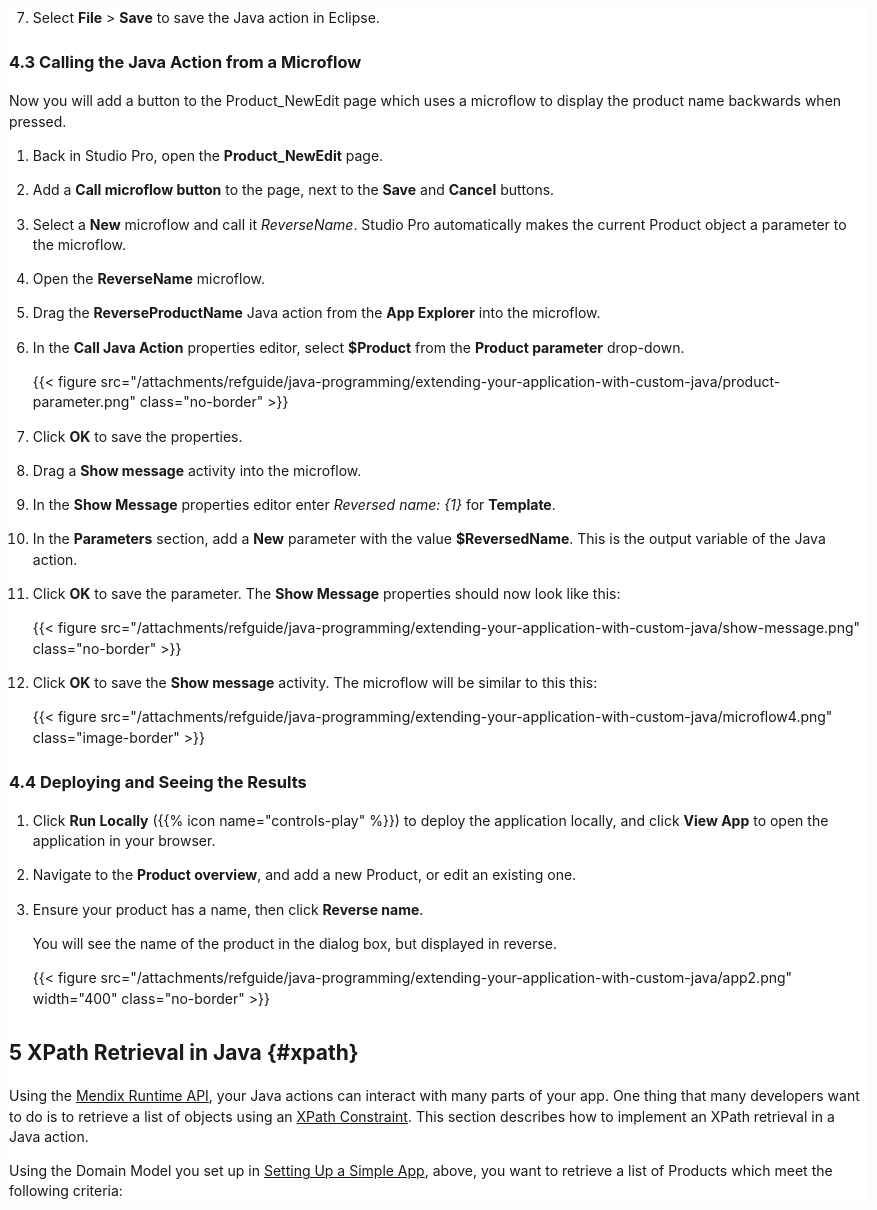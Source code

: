 7. Select **File** > **Save** to save the Java action in Eclipse.

### 4.3 Calling the Java Action from a Microflow

Now you will add a button to the Product_NewEdit page which uses a microflow to display the product name backwards when pressed.

1. Back in Studio Pro, open the **Product_NewEdit** page.
2. Add a **Call microflow button** to the page, next to the **Save** and **Cancel** buttons.
3. Select a **New** microflow and call it *ReverseName*. Studio Pro automatically makes the current Product object a parameter to the microflow.
4. Open the **ReverseName** microflow.
5. Drag the **ReverseProductName** Java action from the **App Explorer** into the microflow.
6. In the **Call Java Action** properties editor, select **$Product** from the **Product parameter** drop-down.

    {{< figure src="/attachments/refguide/java-programming/extending-your-application-with-custom-java/product-parameter.png" class="no-border" >}}

7. Click **OK** to save the properties. 
8. Drag a **Show message** activity into the microflow.
9. In the **Show Message** properties editor enter *Reversed name: {1}* for **Template**.
10. In the **Parameters** section, add a **New** parameter with the value **$ReversedName**. This is the output variable of the Java action.
11. Click **OK** to save the parameter. The **Show Message** properties should now look like this:

    {{< figure src="/attachments/refguide/java-programming/extending-your-application-with-custom-java/show-message.png" class="no-border" >}}

12. Click **OK** to save the **Show message** activity. The microflow will be similar to this this:

    {{< figure src="/attachments/refguide/java-programming/extending-your-application-with-custom-java/microflow4.png"  class="image-border" >}}

### 4.4 Deploying and Seeing the Results

1. Click **Run Locally** ({{% icon name="controls-play" %}}) to deploy the application locally, and click **View App** to open the application in your browser.
2. Navigate to the **Product overview**, and add a new Product, or edit an existing one.
3. Ensure your product has a name, then click **Reverse name**.

    You will see the name of the product in the dialog box, but displayed in reverse.

    {{< figure src="/attachments/refguide/java-programming/extending-your-application-with-custom-java/app2.png" width="400" class="no-border" >}}

## 5 XPath Retrieval in Java {#xpath}

Using the [Mendix Runtime API](/apidocs-mxsdk/apidocs/runtime-api/), your Java actions can interact with many parts of your app. One thing that many developers want to do is to retrieve a list of objects using an [XPath Constraint](/refguide/xpath-constraints/). This section describes how to implement an XPath retrieval in a Java action.

Using the Domain Model you set up in [Setting Up a Simple App](#simple-app), above, you want to retrieve a list of Products which meet the following criteria:
